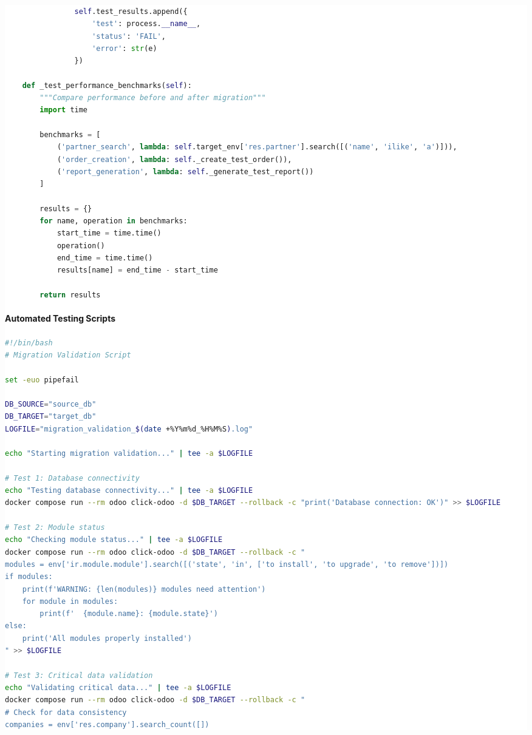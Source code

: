 ```python
                self.test_results.append({
                    'test': process.__name__,
                    'status': 'FAIL',
                    'error': str(e)
                })
    
    def _test_performance_benchmarks(self):
        """Compare performance before and after migration"""
        import time
        
        benchmarks = [
            ('partner_search', lambda: self.target_env['res.partner'].search([('name', 'ilike', 'a')])),
            ('order_creation', lambda: self._create_test_order()),
            ('report_generation', lambda: self._generate_test_report())
        ]
        
        results = {}
        for name, operation in benchmarks:
            start_time = time.time()
            operation()
            end_time = time.time()
            results[name] = end_time - start_time
        
        return results
```

#### Automated Testing Scripts
```bash
#!/bin/bash
# Migration Validation Script

set -euo pipefail

DB_SOURCE="source_db"
DB_TARGET="target_db"
LOGFILE="migration_validation_$(date +%Y%m%d_%H%M%S).log"

echo "Starting migration validation..." | tee -a $LOGFILE

# Test 1: Database connectivity
echo "Testing database connectivity..." | tee -a $LOGFILE
docker compose run --rm odoo click-odoo -d $DB_TARGET --rollback -c "print('Database connection: OK')" >> $LOGFILE

# Test 2: Module status
echo "Checking module status..." | tee -a $LOGFILE
docker compose run --rm odoo click-odoo -d $DB_TARGET --rollback -c "
modules = env['ir.module.module'].search([('state', 'in', ['to install', 'to upgrade', 'to remove'])])
if modules:
    print(f'WARNING: {len(modules)} modules need attention')
    for module in modules:
        print(f'  {module.name}: {module.state}')
else:
    print('All modules properly installed')
" >> $LOGFILE

# Test 3: Critical data validation
echo "Validating critical data..." | tee -a $LOGFILE
docker compose run --rm odoo click-odoo -d $DB_TARGET --rollback -c "
# Check for data consistency
companies = env['res.company'].search_count([])
```